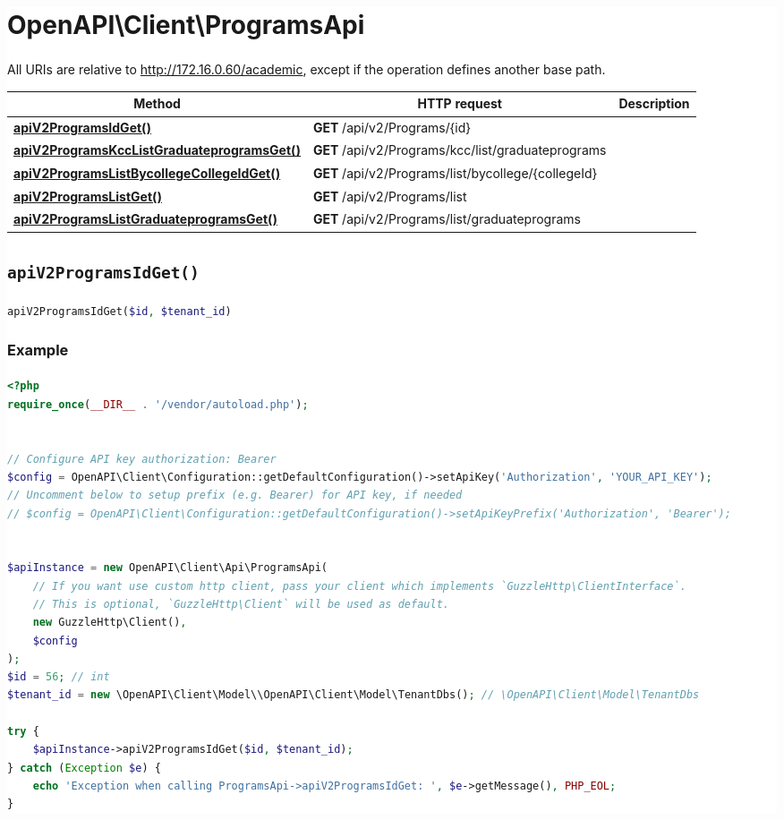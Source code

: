 # OpenAPI\Client\ProgramsApi

All URIs are relative to http://172.16.0.60/academic, except if the operation defines another base path.

| Method | HTTP request | Description |
| ------------- | ------------- | ------------- |
| [**apiV2ProgramsIdGet()**](ProgramsApi.md#apiV2ProgramsIdGet) | **GET** /api/v2/Programs/{id} |  |
| [**apiV2ProgramsKccListGraduateprogramsGet()**](ProgramsApi.md#apiV2ProgramsKccListGraduateprogramsGet) | **GET** /api/v2/Programs/kcc/list/graduateprograms |  |
| [**apiV2ProgramsListBycollegeCollegeIdGet()**](ProgramsApi.md#apiV2ProgramsListBycollegeCollegeIdGet) | **GET** /api/v2/Programs/list/bycollege/{collegeId} |  |
| [**apiV2ProgramsListGet()**](ProgramsApi.md#apiV2ProgramsListGet) | **GET** /api/v2/Programs/list |  |
| [**apiV2ProgramsListGraduateprogramsGet()**](ProgramsApi.md#apiV2ProgramsListGraduateprogramsGet) | **GET** /api/v2/Programs/list/graduateprograms |  |


## `apiV2ProgramsIdGet()`

```php
apiV2ProgramsIdGet($id, $tenant_id)
```



### Example

```php
<?php
require_once(__DIR__ . '/vendor/autoload.php');


// Configure API key authorization: Bearer
$config = OpenAPI\Client\Configuration::getDefaultConfiguration()->setApiKey('Authorization', 'YOUR_API_KEY');
// Uncomment below to setup prefix (e.g. Bearer) for API key, if needed
// $config = OpenAPI\Client\Configuration::getDefaultConfiguration()->setApiKeyPrefix('Authorization', 'Bearer');


$apiInstance = new OpenAPI\Client\Api\ProgramsApi(
    // If you want use custom http client, pass your client which implements `GuzzleHttp\ClientInterface`.
    // This is optional, `GuzzleHttp\Client` will be used as default.
    new GuzzleHttp\Client(),
    $config
);
$id = 56; // int
$tenant_id = new \OpenAPI\Client\Model\\OpenAPI\Client\Model\TenantDbs(); // \OpenAPI\Client\Model\TenantDbs

try {
    $apiInstance->apiV2ProgramsIdGet($id, $tenant_id);
} catch (Exception $e) {
    echo 'Exception when calling ProgramsApi->apiV2ProgramsIdGet: ', $e->getMessage(), PHP_EOL;
}
```
